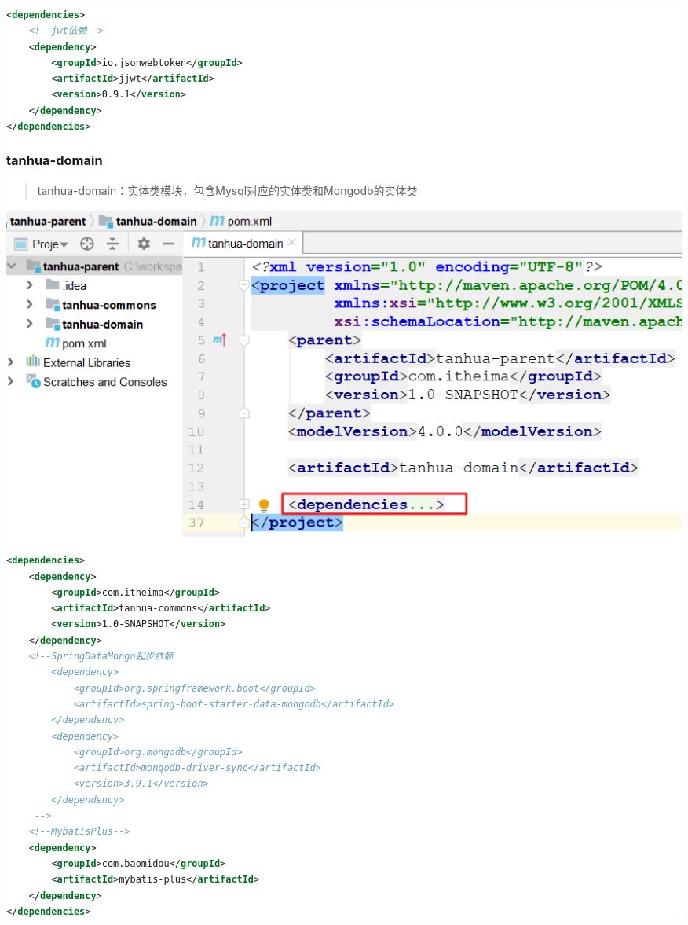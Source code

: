 ```xml
<dependencies>
    <!--jwt依赖-->
    <dependency>
        <groupId>io.jsonwebtoken</groupId>
        <artifactId>jjwt</artifactId>
        <version>0.9.1</version>
    </dependency>
</dependencies>
```

### tanhua-domain

> tanhua-domain：实体类模块，包含Mysql对应的实体类和Mongodb的实体类

![image-20210108135017080](assets/image-20210108135017080.png) 

```xml
<dependencies>
    <dependency>
        <groupId>com.itheima</groupId>
        <artifactId>tanhua-commons</artifactId>
        <version>1.0-SNAPSHOT</version>
    </dependency>
    <!--SpringDataMongo起步依赖
        <dependency>
            <groupId>org.springframework.boot</groupId>
            <artifactId>spring-boot-starter-data-mongodb</artifactId>
        </dependency>
        <dependency>
            <groupId>org.mongodb</groupId>
            <artifactId>mongodb-driver-sync</artifactId>
            <version>3.9.1</version>
        </dependency>
     -->
    <!--MybatisPlus-->
    <dependency>
        <groupId>com.baomidou</groupId>
        <artifactId>mybatis-plus</artifactId>
    </dependency>
</dependencies>
```
